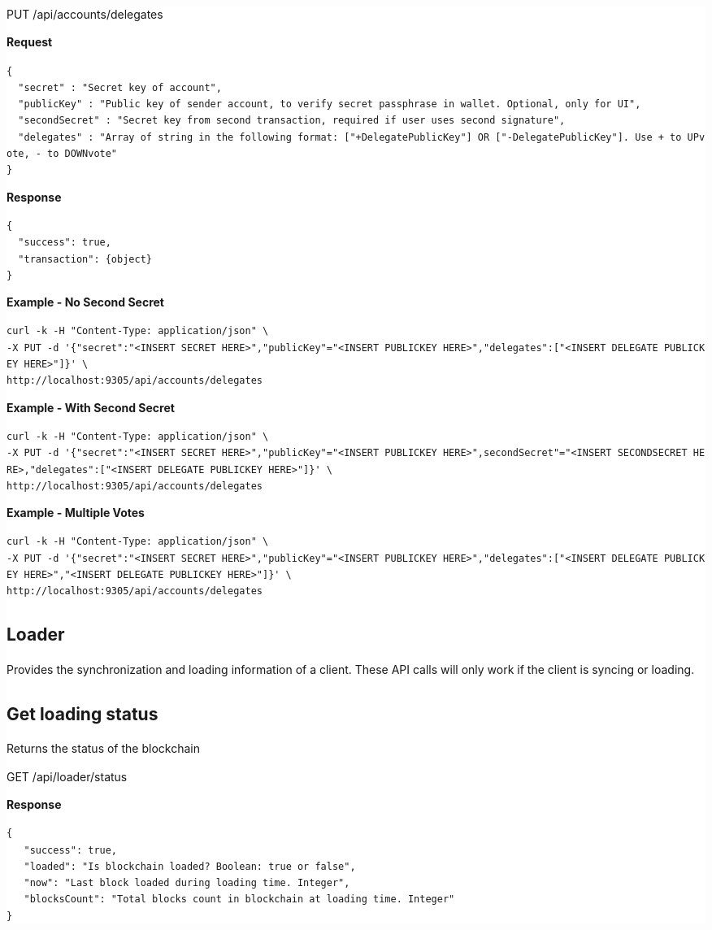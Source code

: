 PUT /api/accounts/delegates

**Request**

    {
      "secret" : "Secret key of account",
      "publicKey" : "Public key of sender account, to verify secret passphrase in wallet. Optional, only for UI",
      "secondSecret" : "Secret key from second transaction, required if user uses second signature",
      "delegates" : "Array of string in the following format: ["+DelegatePublicKey"] OR ["-DelegatePublicKey"]. Use + to UPvote, - to DOWNvote"
    }

**Response**

    {
      "success": true,
      "transaction": {object}
    }

**Example - No Second Secret**
    
    curl -k -H "Content-Type: application/json" \
    -X PUT -d '{"secret":"<INSERT SECRET HERE>","publicKey"="<INSERT PUBLICKEY HERE>","delegates":["<INSERT DELEGATE PUBLICKEY HERE>"]}' \
    http://localhost:9305/api/accounts/delegates
    
**Example - With Second Secret**

    curl -k -H "Content-Type: application/json" \
    -X PUT -d '{"secret":"<INSERT SECRET HERE>","publicKey"="<INSERT PUBLICKEY HERE>",secondSecret"="<INSERT SECONDSECRET HERE>,"delegates":["<INSERT DELEGATE PUBLICKEY HERE>"]}' \
    http://localhost:9305/api/accounts/delegates
    
**Example - Multiple Votes**

    curl -k -H "Content-Type: application/json" \
    -X PUT -d '{"secret":"<INSERT SECRET HERE>","publicKey"="<INSERT PUBLICKEY HERE>","delegates":["<INSERT DELEGATE PUBLICKEY HERE>","<INSERT DELEGATE PUBLICKEY HERE>"]}' \
    http://localhost:9305/api/accounts/delegates
    
## Loader

Provides the synchronization and loading information of a client. These API calls will only work if the client is syncing or loading.

## Get loading status

Returns the status of the blockchain

GET /api/loader/status

**Response**

    {
       "success": true,
       "loaded": "Is blockchain loaded? Boolean: true or false",
       "now": "Last block loaded during loading time. Integer",
       "blocksCount": "Total blocks count in blockchain at loading time. Integer"
    }
